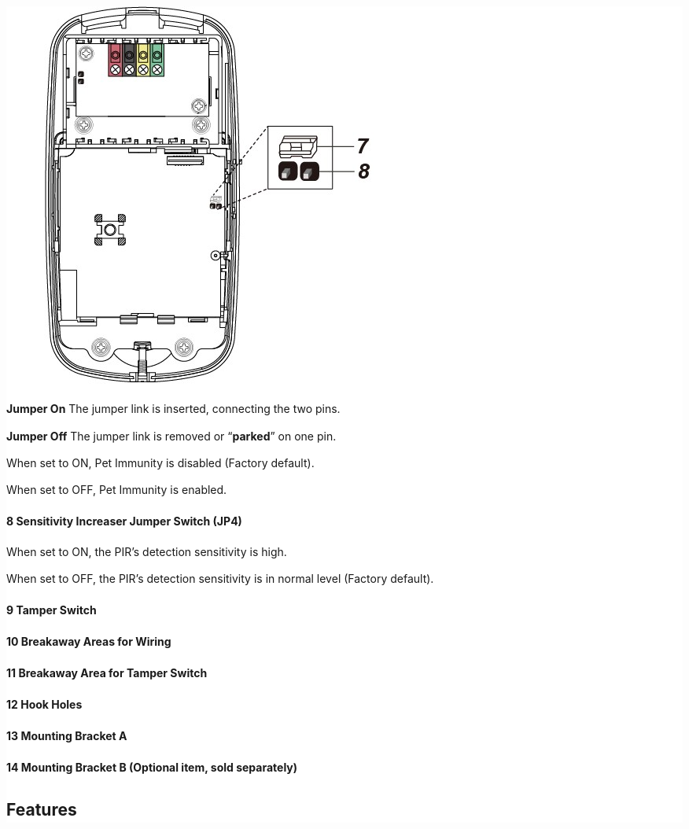 <figure><img src=".gitbook/assets/5.jpeg" alt=""><figcaption></figcaption></figure>

**Jumper On** The jumper link is inserted, connecting the two pins.

**Jumper Off** The jumper link is removed or  “**parked**” on one pin.

When set to ON, Pet Immunity is disabled (Factory default).

When set to OFF, Pet Immunity is enabled.

#### 8 Sensitivity Increaser Jumper Switch (JP4)

When set to ON, the PIR’s detection sensitivity is high.

When set to OFF, the PIR’s detection sensitivity is in normal level (Factory default).

#### **9 Tamper Switch**&#x20;

#### **10 Breakaway Areas for Wiring**&#x20;

#### **11 Breakaway Area for Tamper Switch**&#x20;

#### **12 Hook Holes**&#x20;

#### **13 Mounting Bracket A**

#### **14 Mounting Bracket B** (Optional item, sold separately)

## Features
